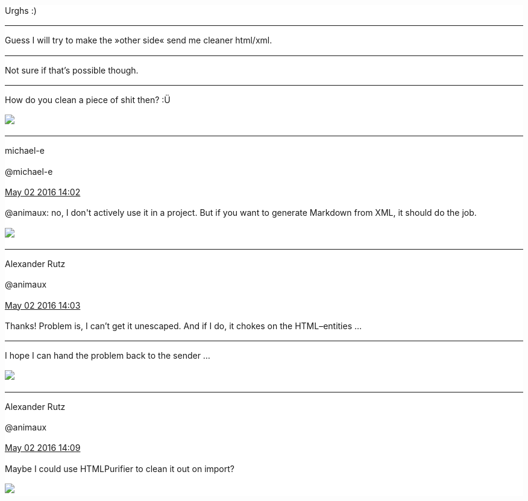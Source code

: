 Urghs :)

____

Guess I will try to make the »other side« send me cleaner html/xml.

____

Not sure if that’s possible though.

____

How do you clean a piece of shit then? :Ü

![](https://avatars2.githubusercontent.com/u/40072?v=3&s=30)

____

michael-e

@michael-e

[May 02 2016
14:02](https://gitter.im/symphonycms/symphony-2?at=57275dff72798bd77be93632)

@animaux: no, I don't actively use it in a project. But if you want to
generate Markdown from XML, it should do the job.

![](https://avatars2.githubusercontent.com/u/446874?v=3&s=30)

____

Alexander Rutz

@animaux

[May 02 2016
14:03](https://gitter.im/symphonycms/symphony-2?at=57275e296871c4a646c0fd0c)

Thanks! Problem is, I can’t get it unescaped. And if I do, it chokes on the
HTML–entities …

____

I hope I can hand the problem back to the sender …

![](https://avatars2.githubusercontent.com/u/446874?v=3&s=30)

____

Alexander Rutz

@animaux

[May 02 2016
14:09](https://gitter.im/symphonycms/symphony-2?at=57275fb1944fc7ba04cc4416)

Maybe I could use HTMLPurifier to clean it out on import?

![](https://avatars2.githubusercontent.com/u/446874?v=3&s=30)
